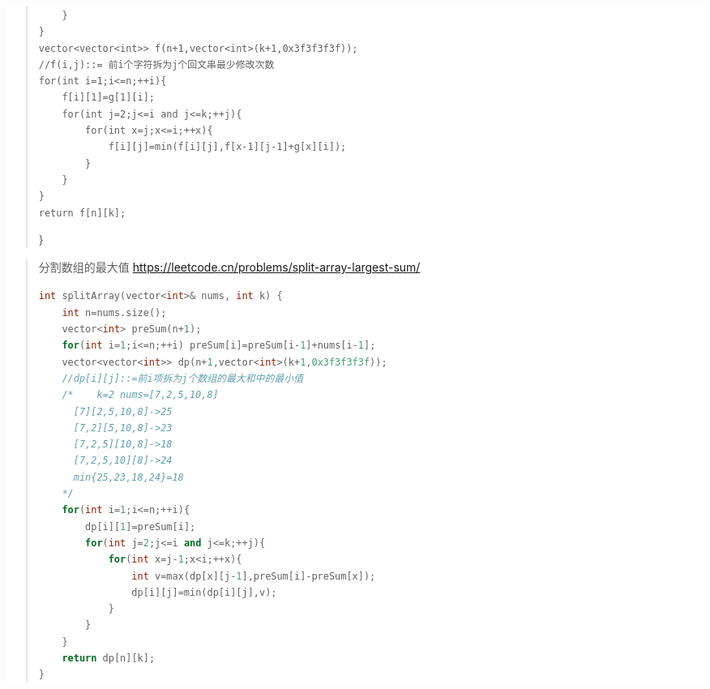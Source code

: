 >         }
>     }
>     vector<vector<int>> f(n+1,vector<int>(k+1,0x3f3f3f3f)); 
>     //f(i,j)::= 前i个字符拆为j个回文串最少修改次数
>     for(int i=1;i<=n;++i){
>         f[i][1]=g[1][i];
>         for(int j=2;j<=i and j<=k;++j){
>             for(int x=j;x<=i;++x){
>                 f[i][j]=min(f[i][j],f[x-1][j-1]+g[x][i]);
>             }
>         }
>     }
>     return f[n][k];
> }
> ```

> 分割数组的最大值 https://leetcode.cn/problems/split-array-largest-sum/
>
> ```c++
> int splitArray(vector<int>& nums, int k) {
>     int n=nums.size();
>     vector<int> preSum(n+1);
>     for(int i=1;i<=n;++i) preSum[i]=preSum[i-1]+nums[i-1];
>     vector<vector<int>> dp(n+1,vector<int>(k+1,0x3f3f3f3f));
>     //dp[i][j]::=前i项拆为j个数组的最大和中的最小值
>     /*	k=2 nums=[7,2,5,10,8]
>     	[7][2,5,10,8]->25
>     	[7,2][5,10,8]->23
>     	[7,2,5][10,8]->18
>     	[7,2,5,10][8]->24
>     	min{25,23,18,24}=18
>     */
>     for(int i=1;i<=n;++i){
>         dp[i][1]=preSum[i];
>         for(int j=2;j<=i and j<=k;++j){
>             for(int x=j-1;x<i;++x){
>                 int v=max(dp[x][j-1],preSum[i]-preSum[x]);
>                 dp[i][j]=min(dp[i][j],v);
>             }
>         }
>     }
>     return dp[n][k];
> }
> ```

